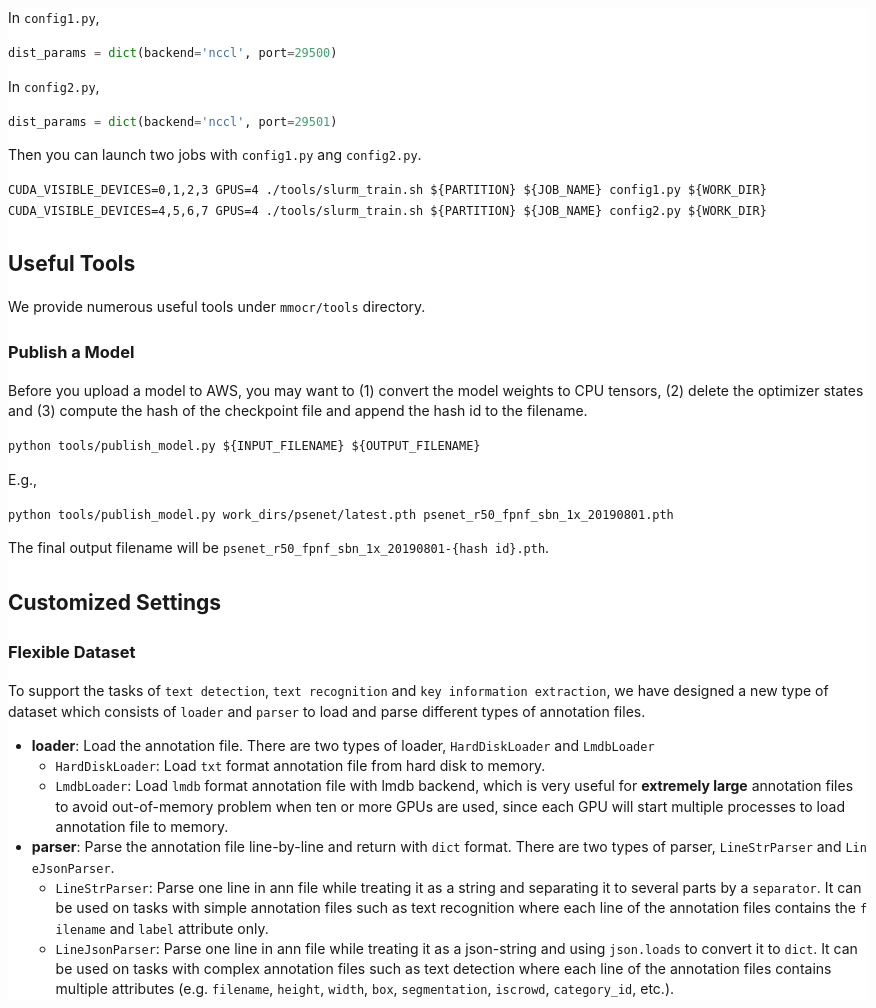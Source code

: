 In `config1.py`,

```python
dist_params = dict(backend='nccl', port=29500)
```

In `config2.py`,

```python
dist_params = dict(backend='nccl', port=29501)
```

Then you can launch two jobs with `config1.py` ang `config2.py`.

```shell
CUDA_VISIBLE_DEVICES=0,1,2,3 GPUS=4 ./tools/slurm_train.sh ${PARTITION} ${JOB_NAME} config1.py ${WORK_DIR}
CUDA_VISIBLE_DEVICES=4,5,6,7 GPUS=4 ./tools/slurm_train.sh ${PARTITION} ${JOB_NAME} config2.py ${WORK_DIR}
```

## Useful Tools

We provide numerous useful tools under `mmocr/tools` directory.

### Publish a Model

Before you upload a model to AWS, you may want to
(1) convert the model weights to CPU tensors, (2) delete the optimizer states and
(3) compute the hash of the checkpoint file and append the hash id to the filename.

```shell
python tools/publish_model.py ${INPUT_FILENAME} ${OUTPUT_FILENAME}
```

E.g.,

```shell
python tools/publish_model.py work_dirs/psenet/latest.pth psenet_r50_fpnf_sbn_1x_20190801.pth
```

The final output filename will be `psenet_r50_fpnf_sbn_1x_20190801-{hash id}.pth`.

## Customized Settings

### Flexible Dataset

To support the tasks of `text detection`, `text recognition` and `key information extraction`, we have designed a new type of dataset which consists of `loader` and `parser` to load and parse different types of annotation files.

- **loader**: Load the annotation file. There are two types of loader, `HardDiskLoader` and `LmdbLoader`
  - `HardDiskLoader`: Load `txt` format annotation file from hard disk to memory.
  - `LmdbLoader`: Load `lmdb` format annotation file with lmdb backend, which is very useful for **extremely large** annotation files to avoid out-of-memory problem when ten or more GPUs are used, since each GPU will start multiple processes to load annotation file to memory.
- **parser**: Parse the annotation file line-by-line and return with `dict` format. There are two types of parser, `LineStrParser` and `LineJsonParser`.
  - `LineStrParser`: Parse one line in ann file while treating it as a string and separating it to several parts by a `separator`. It can be used on tasks with simple annotation files such as text recognition where each line of the annotation files contains the `filename` and `label` attribute only.
  - `LineJsonParser`: Parse one line in ann file while treating it as a json-string and using `json.loads` to convert it to `dict`. It can be used on tasks with complex annotation files such as text detection where each line of the annotation files contains multiple attributes (e.g. `filename`, `height`, `width`, `box`, `segmentation`, `iscrowd`, `category_id`, etc.).

